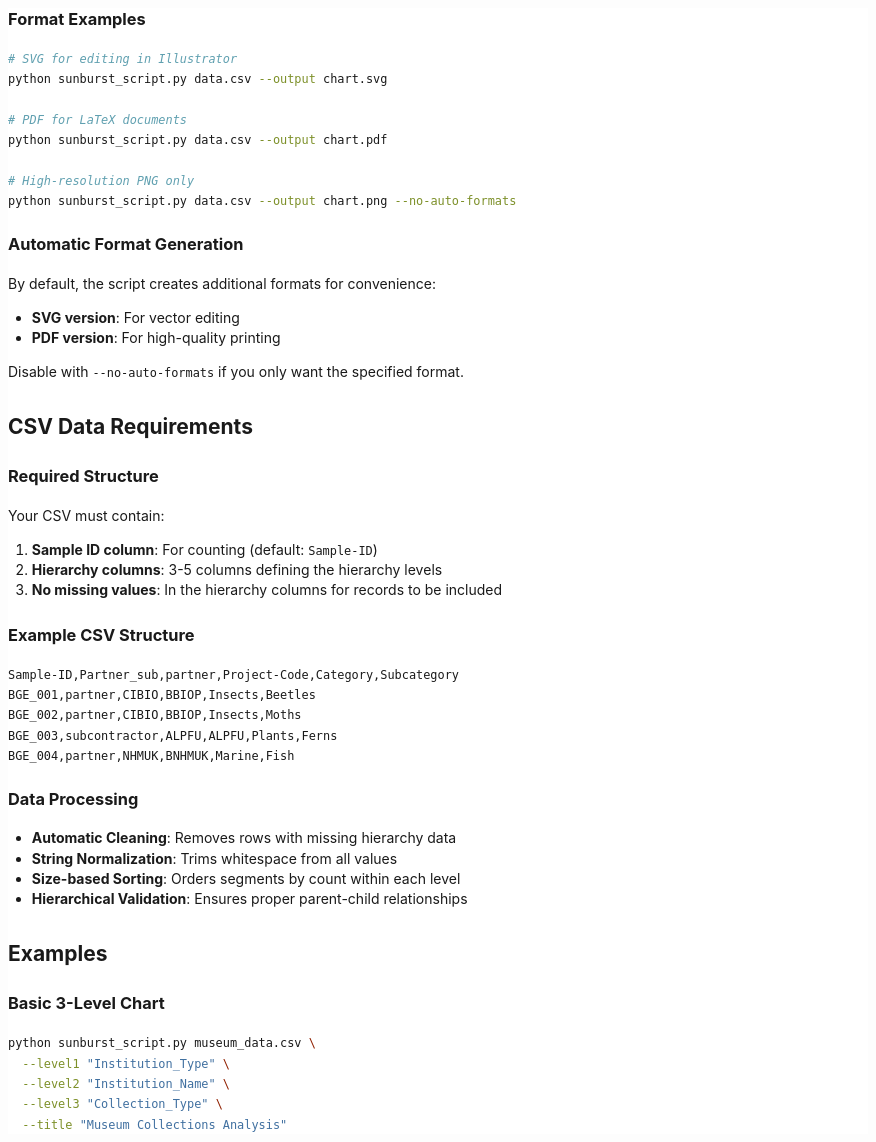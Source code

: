 ### Format Examples
```bash
# SVG for editing in Illustrator
python sunburst_script.py data.csv --output chart.svg

# PDF for LaTeX documents
python sunburst_script.py data.csv --output chart.pdf

# High-resolution PNG only
python sunburst_script.py data.csv --output chart.png --no-auto-formats
```

### Automatic Format Generation
By default, the script creates additional formats for convenience:
- **SVG version**: For vector editing
- **PDF version**: For high-quality printing

Disable with `--no-auto-formats` if you only want the specified format.

## CSV Data Requirements

### Required Structure
Your CSV must contain:
1. **Sample ID column**: For counting (default: `Sample-ID`)
2. **Hierarchy columns**: 3-5 columns defining the hierarchy levels
3. **No missing values**: In the hierarchy columns for records to be included

### Example CSV Structure
```csv
Sample-ID,Partner_sub,partner,Project-Code,Category,Subcategory
BGE_001,partner,CIBIO,BBIOP,Insects,Beetles
BGE_002,partner,CIBIO,BBIOP,Insects,Moths
BGE_003,subcontractor,ALPFU,ALPFU,Plants,Ferns
BGE_004,partner,NHMUK,BNHMUK,Marine,Fish
```

### Data Processing
- **Automatic Cleaning**: Removes rows with missing hierarchy data
- **String Normalization**: Trims whitespace from all values
- **Size-based Sorting**: Orders segments by count within each level
- **Hierarchical Validation**: Ensures proper parent-child relationships

## Examples

### Basic 3-Level Chart
```bash
python sunburst_script.py museum_data.csv \
  --level1 "Institution_Type" \
  --level2 "Institution_Name" \
  --level3 "Collection_Type" \
  --title "Museum Collections Analysis"
```

